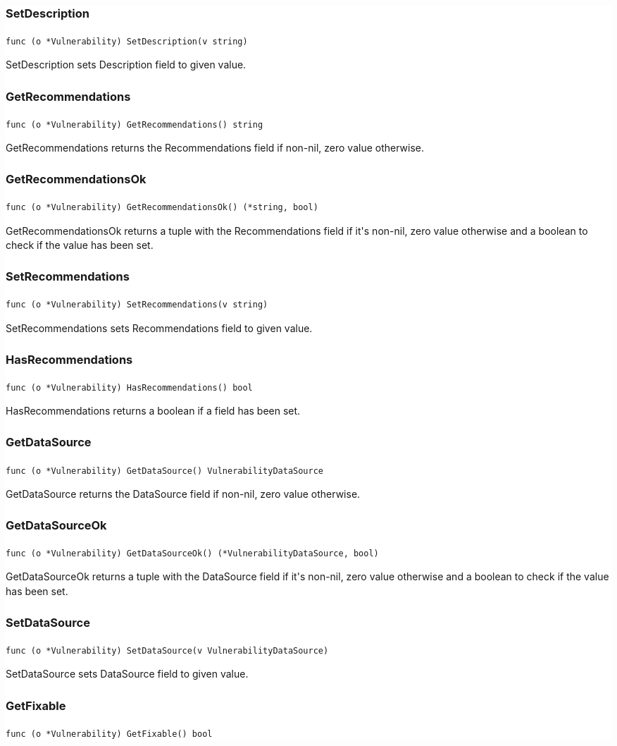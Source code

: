 ### SetDescription

`func (o *Vulnerability) SetDescription(v string)`

SetDescription sets Description field to given value.


### GetRecommendations

`func (o *Vulnerability) GetRecommendations() string`

GetRecommendations returns the Recommendations field if non-nil, zero value otherwise.

### GetRecommendationsOk

`func (o *Vulnerability) GetRecommendationsOk() (*string, bool)`

GetRecommendationsOk returns a tuple with the Recommendations field if it's non-nil, zero value otherwise
and a boolean to check if the value has been set.

### SetRecommendations

`func (o *Vulnerability) SetRecommendations(v string)`

SetRecommendations sets Recommendations field to given value.

### HasRecommendations

`func (o *Vulnerability) HasRecommendations() bool`

HasRecommendations returns a boolean if a field has been set.

### GetDataSource

`func (o *Vulnerability) GetDataSource() VulnerabilityDataSource`

GetDataSource returns the DataSource field if non-nil, zero value otherwise.

### GetDataSourceOk

`func (o *Vulnerability) GetDataSourceOk() (*VulnerabilityDataSource, bool)`

GetDataSourceOk returns a tuple with the DataSource field if it's non-nil, zero value otherwise
and a boolean to check if the value has been set.

### SetDataSource

`func (o *Vulnerability) SetDataSource(v VulnerabilityDataSource)`

SetDataSource sets DataSource field to given value.


### GetFixable

`func (o *Vulnerability) GetFixable() bool`
